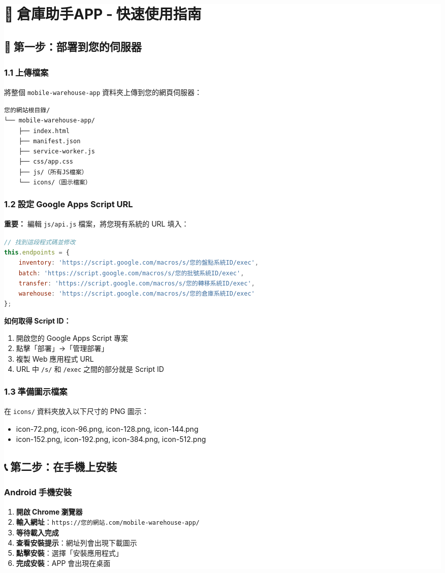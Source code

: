 # 📱 倉庫助手APP - 快速使用指南

## 🚀 第一步：部署到您的伺服器

### 1.1 上傳檔案
將整個 `mobile-warehouse-app` 資料夾上傳到您的網頁伺服器：
```
您的網站根目錄/
└── mobile-warehouse-app/
    ├── index.html
    ├── manifest.json
    ├── service-worker.js
    ├── css/app.css
    ├── js/（所有JS檔案）
    └── icons/（圖示檔案）
```

### 1.2 設定 Google Apps Script URL
**重要：** 編輯 `js/api.js` 檔案，將您現有系統的 URL 填入：

```javascript
// 找到這段程式碼並修改
this.endpoints = {
    inventory: 'https://script.google.com/macros/s/您的盤點系統ID/exec',
    batch: 'https://script.google.com/macros/s/您的批號系統ID/exec', 
    transfer: 'https://script.google.com/macros/s/您的轉移系統ID/exec',
    warehouse: 'https://script.google.com/macros/s/您的倉庫系統ID/exec'
};
```

**如何取得 Script ID：**
1. 開啟您的 Google Apps Script 專案
2. 點擊「部署」→「管理部署」  
3. 複製 Web 應用程式 URL
4. URL 中 `/s/` 和 `/exec` 之間的部分就是 Script ID

### 1.3 準備圖示檔案
在 `icons/` 資料夾放入以下尺寸的 PNG 圖示：
- icon-72.png, icon-96.png, icon-128.png, icon-144.png
- icon-152.png, icon-192.png, icon-384.png, icon-512.png

## 📞 第二步：在手機上安裝

### Android 手機安裝
1. **開啟 Chrome 瀏覽器**
2. **輸入網址**：`https://您的網站.com/mobile-warehouse-app/`
3. **等待載入完成**
4. **查看安裝提示**：網址列會出現下載圖示
5. **點擊安裝**：選擇「安裝應用程式」
6. **完成安裝**：APP 會出現在桌面
